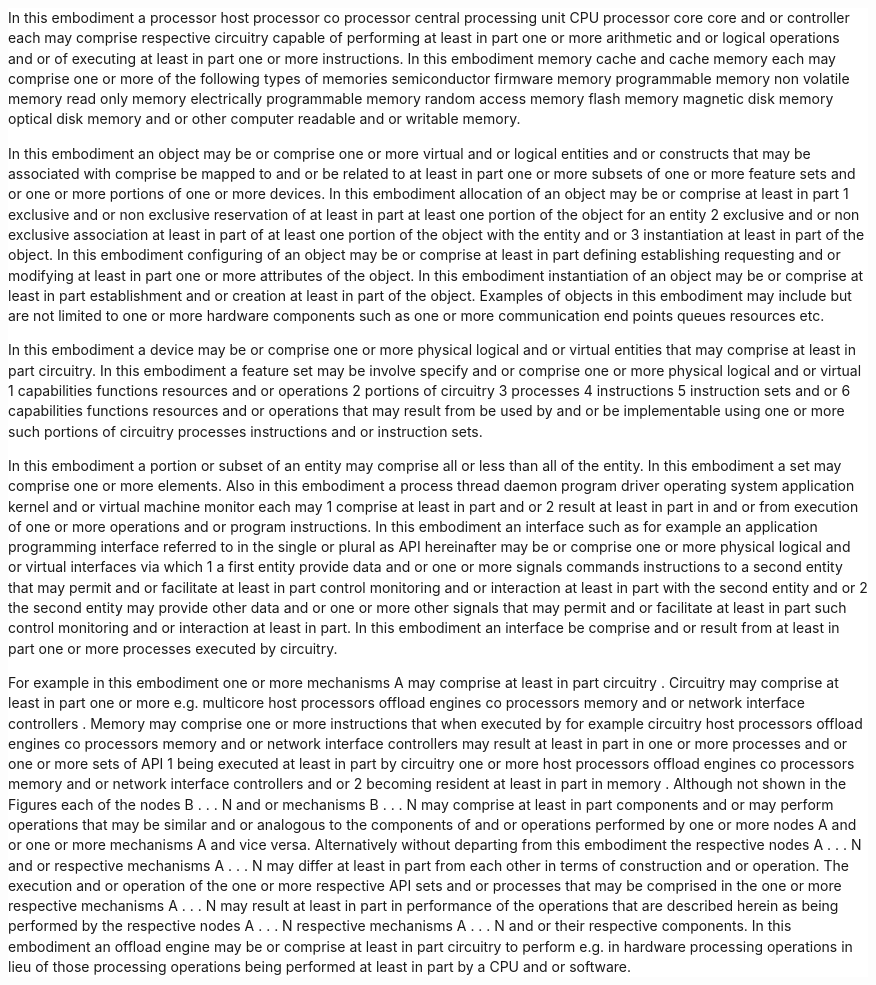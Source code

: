 In this embodiment a processor host processor co processor central processing unit CPU processor core core and or controller each may comprise respective circuitry capable of performing at least in part one or more arithmetic and or logical operations and or of executing at least in part one or more instructions. In this embodiment memory cache and cache memory each may comprise one or more of the following types of memories semiconductor firmware memory programmable memory non volatile memory read only memory electrically programmable memory random access memory flash memory magnetic disk memory optical disk memory and or other computer readable and or writable memory.

In this embodiment an object may be or comprise one or more virtual and or logical entities and or constructs that may be associated with comprise be mapped to and or be related to at least in part one or more subsets of one or more feature sets and or one or more portions of one or more devices. In this embodiment allocation of an object may be or comprise at least in part 1 exclusive and or non exclusive reservation of at least in part at least one portion of the object for an entity 2 exclusive and or non exclusive association at least in part of at least one portion of the object with the entity and or 3 instantiation at least in part of the object. In this embodiment configuring of an object may be or comprise at least in part defining establishing requesting and or modifying at least in part one or more attributes of the object. In this embodiment instantiation of an object may be or comprise at least in part establishment and or creation at least in part of the object. Examples of objects in this embodiment may include but are not limited to one or more hardware components such as one or more communication end points queues resources etc.

In this embodiment a device may be or comprise one or more physical logical and or virtual entities that may comprise at least in part circuitry. In this embodiment a feature set may be involve specify and or comprise one or more physical logical and or virtual 1 capabilities functions resources and or operations 2 portions of circuitry 3 processes 4 instructions 5 instruction sets and or 6 capabilities functions resources and or operations that may result from be used by and or be implementable using one or more such portions of circuitry processes instructions and or instruction sets.

In this embodiment a portion or subset of an entity may comprise all or less than all of the entity. In this embodiment a set may comprise one or more elements. Also in this embodiment a process thread daemon program driver operating system application kernel and or virtual machine monitor each may 1 comprise at least in part and or 2 result at least in part in and or from execution of one or more operations and or program instructions. In this embodiment an interface such as for example an application programming interface referred to in the single or plural as API hereinafter may be or comprise one or more physical logical and or virtual interfaces via which 1 a first entity provide data and or one or more signals commands instructions to a second entity that may permit and or facilitate at least in part control monitoring and or interaction at least in part with the second entity and or 2 the second entity may provide other data and or one or more other signals that may permit and or facilitate at least in part such control monitoring and or interaction at least in part. In this embodiment an interface be comprise and or result from at least in part one or more processes executed by circuitry.

For example in this embodiment one or more mechanisms A may comprise at least in part circuitry . Circuitry may comprise at least in part one or more e.g. multicore host processors offload engines co processors memory and or network interface controllers . Memory may comprise one or more instructions that when executed by for example circuitry host processors offload engines co processors memory and or network interface controllers may result at least in part in one or more processes and or one or more sets of API 1 being executed at least in part by circuitry one or more host processors offload engines co processors memory and or network interface controllers and or 2 becoming resident at least in part in memory . Although not shown in the Figures each of the nodes B . . . N and or mechanisms B . . . N may comprise at least in part components and or may perform operations that may be similar and or analogous to the components of and or operations performed by one or more nodes A and or one or more mechanisms A and vice versa. Alternatively without departing from this embodiment the respective nodes A . . . N and or respective mechanisms A . . . N may differ at least in part from each other in terms of construction and or operation. The execution and or operation of the one or more respective API sets and or processes that may be comprised in the one or more respective mechanisms A . . . N may result at least in part in performance of the operations that are described herein as being performed by the respective nodes A . . . N respective mechanisms A . . . N and or their respective components. In this embodiment an offload engine may be or comprise at least in part circuitry to perform e.g. in hardware processing operations in lieu of those processing operations being performed at least in part by a CPU and or software.

